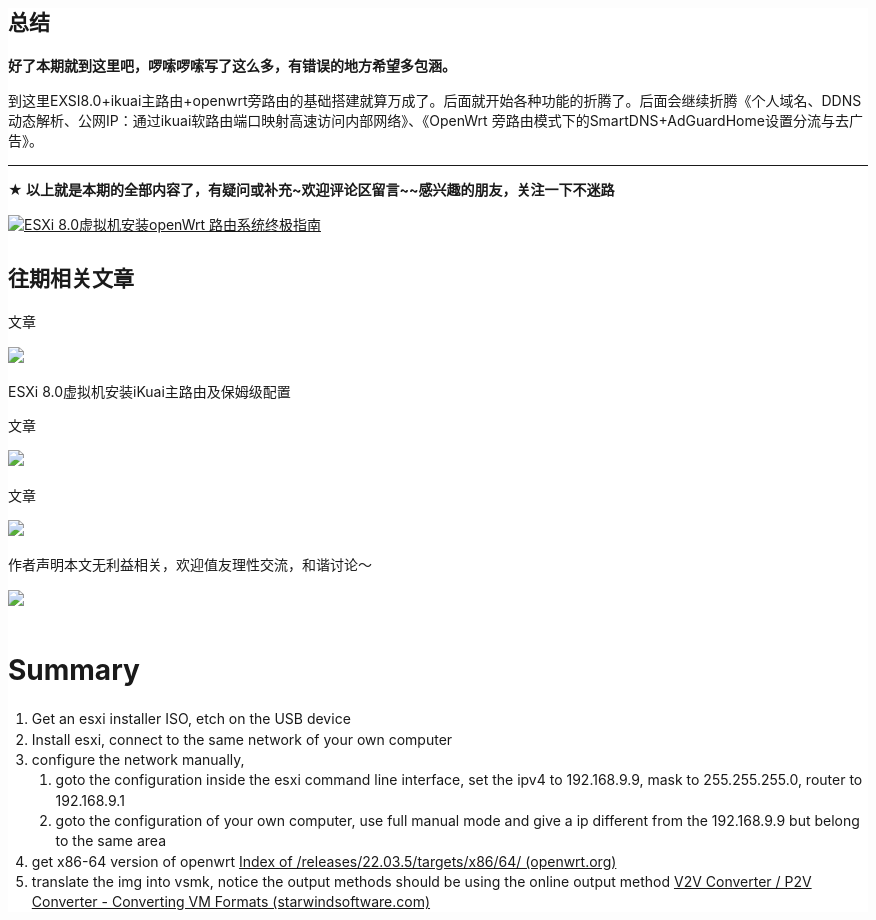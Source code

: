 ## 总结

**好了本期就到这里吧，啰嗦啰嗦写了这么多，有错误的地方希望多包涵。**

到这里EXSI8.0+ikuai主路由+openwrt旁路由的基础搭建就算万成了。后面就开始各种功能的折腾了。后面会继续折腾《个人域名、DDNS动态解析、公网IP：通过ikuai软路由端口映射高速访问内部网络》、《OpenWrt 旁路由模式下的SmartDNS+AdGuardHome设置分流与去广告》。

___

**★ 以上就是本期的全部内容了，有疑问或补充~欢迎评论区留言~~感兴趣的朋友，关注一下不迷路**

[![ESXi 8.0虚拟机安装openWrt 路由系统终极指南](https://qnam.smzdm.com/202302/12/63e8c630124c32814.gif_e1080.jpg)](https://post.smzdm.com/p/a7ngxeel/pic_52/)

## 往期相关文章

文章

![](https://qna.smzdm.com/202302/10/63e64cc040c022786.gif_a200.jpg)

ESXi 8.0虚拟机安装iKuai主路由及保姆级配置

文章

![](https://qna.smzdm.com/202301/31/63d7ecd87ccc45898.gif_a200.jpg)

文章

![](https://qna.smzdm.com/202301/30/63d6bbb50aa629928.gif_a200.jpg)

作者声明本文无利益相关，欢迎值友理性交流，和谐讨论～

![](https://res.smzdm.com/pc/pc_shequ/dist/img/the-end.png)


# 

# Summary

1. Get an esxi installer ISO, etch on the USB device
2. Install esxi, connect to the same network of your own computer
3. configure the network manually,
   1. goto the configuration inside the esxi command line interface, set the ipv4 to 192.168.9.9, mask to 255.255.255.0, router to 192.168.9.1
   2. goto the configuration of your own computer, use full manual mode and give a ip different from the 192.168.9.9 but belong to the same area
4. get x86-64 version of openwrt [Index of /releases/22.03.5/targets/x86/64/ (openwrt.org)](https://downloads.openwrt.org/releases/22.03.5/targets/x86/64/)
5. translate the img into vsmk, notice the output methods should be using the online output method [V2V Converter / P2V Converter - Converting VM Formats (starwindsoftware.com)](https://www.starwindsoftware.com/starwind-v2v-converter#download)

